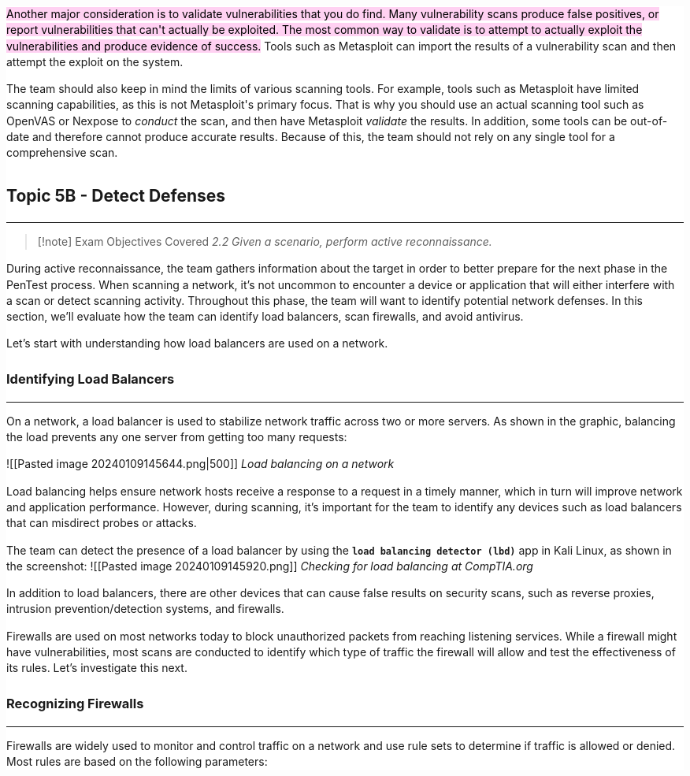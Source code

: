 <mark style="background: #FFB8EBA6;">Another major consideration is to validate vulnerabilities that you do find. Many vulnerability scans produce false positives, or report vulnerabilities that can't actually be exploited. The most common way to validate is to attempt to actually exploit the vulnerabilities and produce evidence of success.</mark> Tools such as Metasploit can import the results of a vulnerability scan and then attempt the exploit on the system.

The team should also keep in mind the limits of various scanning tools. For example, tools such as Metasploit have limited scanning capabilities, as this is not Metasploit's primary focus. That is why you should use an actual scanning tool such as OpenVAS or Nexpose to _conduct_ the scan, and then have Metasploit _validate_ the results. In addition, some tools can be out-of-date and therefore cannot produce accurate results. Because of this, the team should not rely on any single tool for a comprehensive scan.

## Topic 5B - Detect Defenses
---
> [!note] Exam Objectives Covered
> *2.2 Given a scenario, perform active reconnaissance.*

During active reconnaissance, the team gathers information about the target in order to better prepare for the next phase in the PenTest process. When scanning a network, it’s not uncommon to encounter a device or application that will either interfere with a scan or detect scanning activity. Throughout this phase, the team will want to identify potential network defenses. In this section, we’ll evaluate how the team can identify load balancers, scan firewalls, and avoid antivirus.

Let’s start with understanding how load balancers are used on a network.

### Identifying Load Balancers
---
On a network, a load balancer is used to stabilize network traffic across two or more servers. As shown in the graphic, balancing the load prevents any one server from getting too many requests:

![[Pasted image 20240109145644.png|500]]
*Load balancing on a network*

Load balancing helps ensure network hosts receive a response to a request in a timely manner, which in turn will improve network and application performance. However, during scanning, it’s important for the team to identify any devices such as load balancers that can misdirect probes or attacks.

The team can detect the presence of a load balancer by using the **`load balancing detector (lbd)`** app in Kali Linux, as shown in the screenshot:
![[Pasted image 20240109145920.png]]
*Checking for load balancing at CompTIA.org*

In addition to load balancers, there are other devices that can cause false results on security scans, such as reverse proxies, intrusion prevention/detection systems, and firewalls.

Firewalls are used on most networks today to block unauthorized packets from reaching listening services. While a firewall might have vulnerabilities, most scans are conducted to identify which type of traffic the firewall will allow and test the effectiveness of its rules. Let’s investigate this next.

### Recognizing Firewalls
---
Firewalls are widely used to monitor and control traffic on a network and use rule sets to determine if traffic is allowed or denied. Most rules are based on the following parameters:
